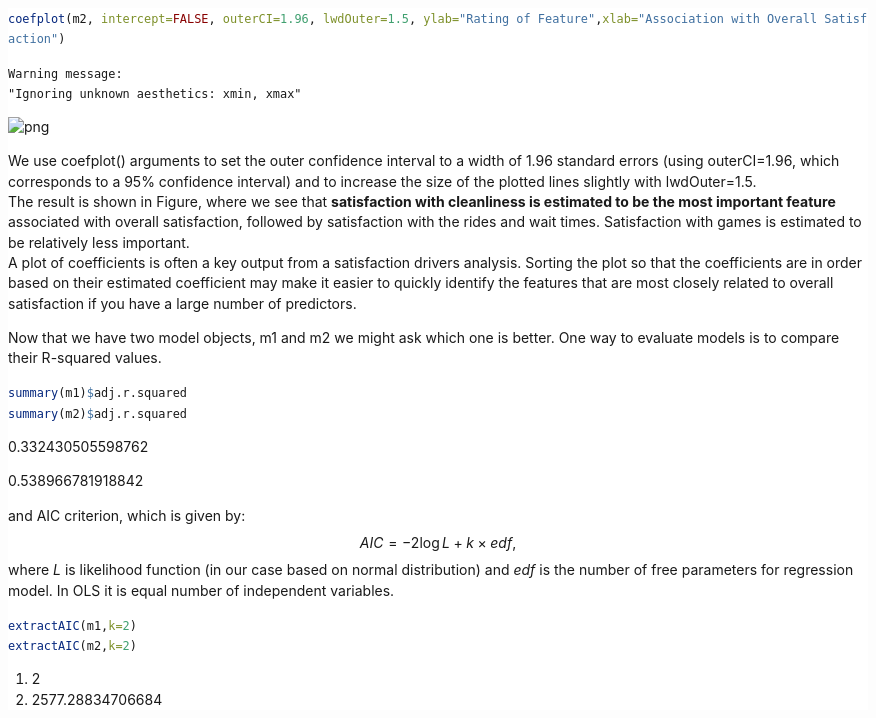 ```R
coefplot(m2, intercept=FALSE, outerCI=1.96, lwdOuter=1.5, ylab="Rating of Feature",xlab="Association with Overall Satisfaction")
```

    Warning message:
    "Ignoring unknown aesthetics: xmin, xmax"




![png](output_54_2.png)


We use coefplot() arguments to set the outer confidence interval to a width
of 1.96 standard errors (using outerCI=1.96, which corresponds to a 95%
confidence interval) and to increase the size of the plotted lines slightly with
lwdOuter=1.5.
<br>The result is shown in Figure, where we see that **satisfaction with cleanliness is estimated
to be the most important feature** associated with overall satisfaction, followed
by satisfaction with the rides and wait times. Satisfaction with games is estimated
to be relatively less important.
<br>A plot of coefficients is often a key output from a satisfaction drivers analysis. Sorting
the plot so that the coefficients are in order based on their estimated coefficient
may make it easier to quickly identify the features that are most closely related to
overall satisfaction if you have a large number of predictors.

Now that we have two model objects, m1 and m2 we might ask which one is better.
One way to evaluate models is to compare their R-squared values.


```R
summary(m1)$adj.r.squared
summary(m2)$adj.r.squared

```


0.332430505598762



0.538966781918842


and AIC criterion, which is given by:
$$AIC = -2\log L + k \times edf ,$$
where $L$ is likelihood function (in our case based on normal distribution) and $edf$ is the number of free parameters for regression model. In OLS it is equal number of independent variables. 


```R
extractAIC(m1,k=2)
extractAIC(m2,k=2)
```


<ol class=list-inline>
	<li>2</li>
	<li>2577.28834706684</li>
</ol>
